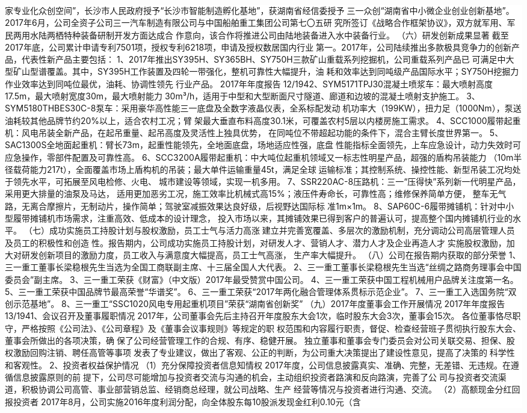 家专业化众创空间”，长沙市人民政府授予“长沙市智能制造孵化基地”，获湖南省经信委授予
三一众创“湖南省中小微企业创业创新基地”。
2017年6月，公司全资子公司三一汽车制造有限公司与中国船舶重工集团公司第七〇五研
究所签订《战略合作框架协议》，双方就军用、军民两用水陆两栖特种装备研制开发方面达成合
作意向，该合作将推进公司由陆地装备进入水中装备行业。
（六）研发创新成果显著
截至2017年底，公司累计申请专利7501项，授权专利6218项，申请及授权数居国内行业
第一。2017年，公司陆续推出多款极具竞争力的创新产品，代表性新产品主要包括：
1、2017年推出SY395H、SY365BH、SY750H三款矿山重载系列挖掘机，公司重载系列产品已
可满足中大型矿山型谱覆盖。其中，SY395H工作装置及四轮一带强化，整机可靠性大幅提升，油
耗和效率达到同吨级产品国际水平；SY750H挖掘力作业效率达到同吨位最优，油耗、协调性领先
行业产品。
2017年年度报告
12/1942、SYM5171TPJ30混凝土喷浆车：最大喷射高度17.5m，最大喷射宽度30m，最大喷射能力
30m³/h，适用于中型和大型断面尺寸隧道、廊道和边坡的混凝土喷射支护施工。
3、SYM5180THBES30C-8泵车：采用豪华高性能三一底盘及全数字液晶仪表，全系标配发动
机功率大（199KW），扭力足（1000Nm），泵送油耗较其他品牌节约20%以上，适合农村工况；臂
架最大垂直布料高度30.1米，可覆盖农村5层以内楼房施工需求。
4、SCC1000履带起重机：风电吊装全新产品，在起吊重量、起吊高度及灵活性上独具优势，
在同吨位不带超起功能的条件下，混合主臂长度世界第一。
5、SAC1300S全地面起重机：臂长73m，起重性能领先，全地面底盘，场地适应性强，底盘
性能指标全面领先，上车应急设计，动力失效时可应急操作，零部件配置及可靠性高。
6、SCC3200A履带起重机：中大吨位起重机领域又一标志性明星产品，超强的盾构吊装能力
（10m半径载荷能力217t），全面覆盖市场上盾构机的吊装；最大单件运输重量45t，满足全球
运输标准；其控制系统、操控性能、新型吊装工况均处于领先水平，可拓展至风电检修、火电、
城市建设等领域，实现一机多用。
7、SSR220AC-8压路机：三一“压得快”系列新一代明星产品，采用更大排量的油泵及马达，
适用更加恶劣工况，施工效率比机械式高15%；液压件寿命长，可靠性高；维修保养简单方便，
整车无气路，无离合摩擦片，无制动片，操作简单；驾驶室减振效果达良好级，后视野达国际标
准1m×1m。
8、SAP60C-6履带摊铺机：针对中小型履带摊铺机市场需求，注重高效、低成本的设计理念，
投入市场以来，其摊铺效果已得到客户的普遍认可，提高整个国内摊铺机行业的水平。
（七）成功实施员工持股计划与股权激励，员工士气与活力高涨
建立并完善宽覆盖、多层次的激励机制，充分调动公司高层管理人员及员工的积极性和创造
性。报告期内，公司成功实施员工持股计划，对研发人才、营销人才、潜力人才及企业再造人才
实施股权激励，加大对研发创新项目的激励力度，员工收入与满意度大幅提高，员工士气高涨，
生产率大幅提升。
（八）公司在报告期内获取的部分荣誉
1、三一重工董事长梁稳根先生当选为全国工商联副主席、十三届全国人大代表。
2、三一重工董事长梁稳根先生当选“丝绸之路商务理事会中国委员会”副主席。
3、三一重工荣获《财富》（中文版）2017年最受赞赏中国公司。
4、三一重工荣获中国工程机械用户品牌关注度第一名。
5、三一重工荣获中国品牌节最高荣誉“华谱奖”。
6、三一重工荣获“2017年两化融合管理体系贯标示范企业”。
7、三一重工入选国务院“双创示范基地”。
8、三一重工“SSC1020风电专用起重机项目”荣获“湖南省创新奖”
（九）2017年度董事会工作开展情况
2017年年度报告
13/1941、会议召开及董事履职情况
2017年，公司董事会先后主持召开年度股东大会1次，临时股东大会3次，董事会15次。
各位董事恪尽职守，严格按照《公司法》、《公司章程》及《董事会议事规则》等规定的职
权范围和内容履行职责，督促、检查经营班子贯彻执行股东大会、董事会所做出的各项决策，确
保了公司经营管理工作的合规、有序、稳健开展。
独立董事和董事会专门委员会对公司关联交易、担保、股权激励回购注销、聘任高管等事项
发表了专业建议，做出了客观、公正的判断，为公司重大决策提出了建设性意见，提高了决策的
科学性和客观性。
2、投资者权益保护情况
（1）充分保障投资者信息知情权
2017年度，公司信息披露真实、准确、完整，无差错、无违规。在遵循信息披露原则的前
提下，公司尽可能增加与投资者交流与沟通的机会，主动组织投资者路演和反向路演，完善了公
司与投资者交流渠道，积极协调公司高管、事业部营销总监、经销商总经理，就公司战略、生产
经营等情况与投资者进行沟通、交流。
（2）高额现金分红回报投资者
2017年8月，公司实施2016年度利润分配，向全体股东每10股派发现金红利0.10元（含